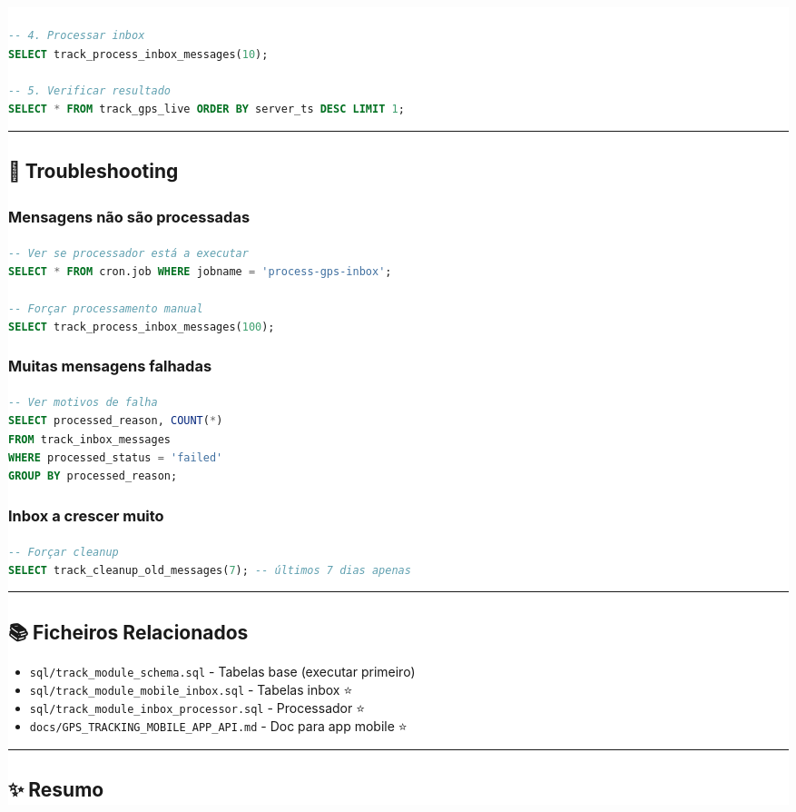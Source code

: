 ```sql

-- 4. Processar inbox
SELECT track_process_inbox_messages(10);

-- 5. Verificar resultado
SELECT * FROM track_gps_live ORDER BY server_ts DESC LIMIT 1;
```

---

## 🚨 Troubleshooting

### Mensagens não são processadas

```sql
-- Ver se processador está a executar
SELECT * FROM cron.job WHERE jobname = 'process-gps-inbox';

-- Forçar processamento manual
SELECT track_process_inbox_messages(100);
```

### Muitas mensagens falhadas

```sql
-- Ver motivos de falha
SELECT processed_reason, COUNT(*)
FROM track_inbox_messages
WHERE processed_status = 'failed'
GROUP BY processed_reason;
```

### Inbox a crescer muito

```sql
-- Forçar cleanup
SELECT track_cleanup_old_messages(7); -- últimos 7 dias apenas
```

---

## 📚 Ficheiros Relacionados

- `sql/track_module_schema.sql` - Tabelas base (executar primeiro)
- `sql/track_module_mobile_inbox.sql` - Tabelas inbox ⭐
- `sql/track_module_inbox_processor.sql` - Processador ⭐
- `docs/GPS_TRACKING_MOBILE_APP_API.md` - Doc para app mobile ⭐

---

## ✨ Resumo
